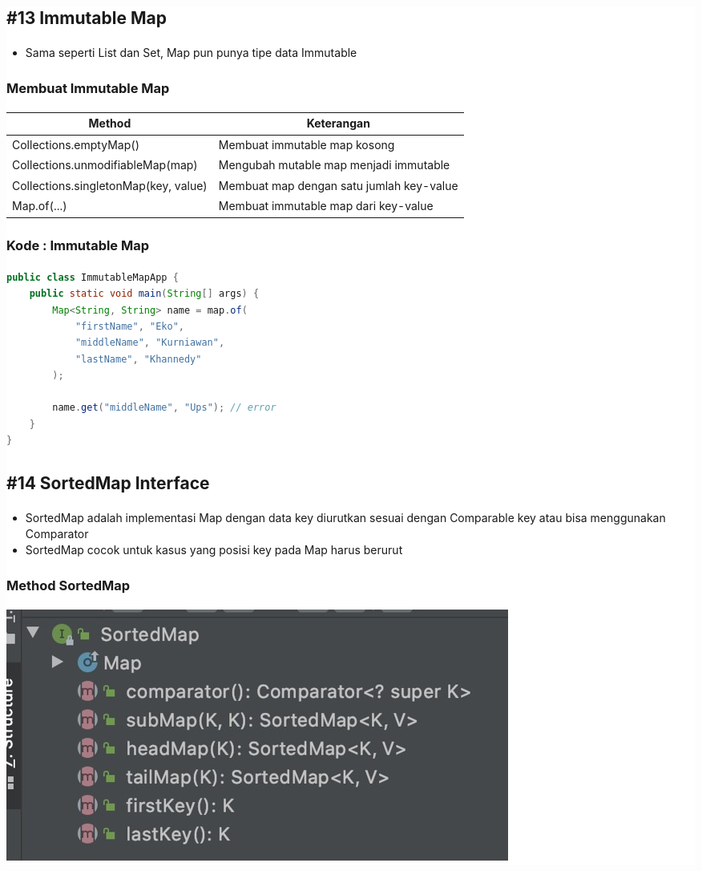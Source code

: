## #13 Immutable Map

- Sama seperti List dan Set, Map pun punya tipe data Immutable

### Membuat Immutable Map

| Method                               | Keterangan                               |
| ------------------------------------ | ---------------------------------------- |
| Collections.emptyMap()               | Membuat immutable map kosong             |
| Collections.unmodifiableMap(map)     | Mengubah mutable map menjadi immutable   |
| Collections.singletonMap(key, value) | Membuat map dengan satu jumlah key-value |
| Map.of(...)                          | Membuat immutable map dari key-value     |

### Kode : Immutable Map

```java
public class ImmutableMapApp {
	public static void main(String[] args) {
		Map<String, String> name = map.of(
			"firstName", "Eko",
			"middleName", "Kurniawan",
			"lastName", "Khannedy"
		);

		name.get("middleName", "Ups"); // error
	}
}
```

## #14 SortedMap Interface

- SortedMap adalah implementasi Map dengan data key diurutkan sesuai dengan Comparable key atau bisa menggunakan Comparator
- SortedMap cocok untuk kasus yang posisi key pada Map harus berurut

### Method SortedMap

![Method SortedMap](./images/java-collection-17.jpg)
